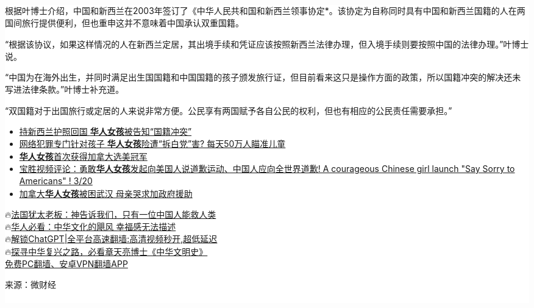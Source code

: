 <p>根据叶博士介绍，中国和新西兰在2003年签订了《中华人民共和国和新西兰领事协定*。该协定为自称同时具有中国和新西兰国籍的人在两国间旅行提供便利，但也重申这并不意味着中国承认双重国籍。</p> <p>“根据该协议，如果这样情况的人在新西兰定居，其出境手续和凭证应该按照新西兰法律办理，但入境手续则要按照中国的法律办理。”叶博士说。</p> <p>“中国为在海外出生，并同时满足出生国国籍和中国国籍的孩子颁发旅行证，但目前看来这只是操作方面的政策，所以国籍冲突的解决还未写进法律条款。”叶博士补充道。</p> <p>“双国籍对于出国旅行或定居的人来说非常方便。公民享有两国赋予各自公民的权利，但也有相应的公民责任需要承担。”</p> <ul class='op-related-articles' title='相关阅读'> <li><a href='https://www.bannedbook.org/bnews/cbnews/20230809/1918016.html' target='_blank'>持新西兰护照回国 <b>华人女孩</b>被告知“国籍冲突”</a></li> <li><a href='https://www.bannedbook.org/bnews/cnnews/20230717/1908785.html' target='_blank'>网络犯罪专门针对孩子 <b>华人女孩</b>险遭“拆白党”害? 每天50万人瞄准儿童</a></li> <li><a href='https://www.bannedbook.org/bnews/cnnews/20200914/1396060.html' target='_blank'><b>华人女孩</b>首次获得加拿大选美冠军</a></li> <li><a href='https://www.bannedbook.org/bnews/bannedvideo/20200321/1297336.html' target='_blank'>宝胜视频评论：勇敢<b>华人女孩</b>发起向美国人说道歉运动、中国人应向全世界道歉! A courageous Chinese girl launch &quot;Say Sorry to Americans&quot; ! 3/20</a></li> <li><a href='https://www.bannedbook.org/bnews/cnnews/20200129/1267092.html' target='_blank'>加拿大<b>华人女孩</b>被困武汉 母亲哭求加政府援助</a></li> </ul> <p class="texttj"> 🔥<a href="https://www.bannedbook.org/bnews/ssgc/20230219/1850782.html" target="_blank">法国犹太老板：神告诉我们，只有一位中国人能救人类</a><br/> 🔥<a href="https://www.bannedbook.org/bnews/comments/20220220/1694796.html" target="_blank">华人必看：中华文化的飓风 幸福感无法描述</a><br/> 🔥<a href="https://github.com/bannedbook/fanqiang/wiki/V2ray%E6%9C%BA%E5%9C%BA" target="_blank">解锁ChatGPT|全平台高速翻墙:高清视频秒开,超低延迟</a><br/> 🔥<a href="https://www.bannedbook.org/bnews/comments/20220808/1768773.html" target="_blank">探寻中华复兴之路，必看章天亮博士《中华文明史》</a><br/> <a href="https://github.com/bannedbook/fanqiang/wiki/%E7%A6%81%E9%97%BB%E7%BD%91%E5%AE%89%E5%8D%93%E7%BF%BB%E5%A2%99%E6%96%B0%E9%97%BBAPP" target="_blank">免费PC翻墙、安卓VPN翻墙APP</a><br/> </p> <p class="src-info">来源：微财经 </p><a name='sharetosocial'></a> <div style="margin-bottom:5px;padding-bottom:5px;clear:both"> <div id="archive-pix-1" class="banner-ads">  <div id="27602x728x90x621x_ADSLOT1" clicktrack="%%CLICK_URL_ESC%%"></div>   </div> <div id="archive-pix-2" class="banner-ads">  <div id="27556x300x250x621x_ADSLOT1" clicktrack="%%CLICK_URL_ESC%%" style="margin:0 auto;text-align:center"></div>   </div> </div>  <div id="archive-pix-1" class="banner-ads">  <div id="27603x728x90x621x_ADSLOT1" clicktrack="%%CLICK_URL_ESC%%"></div>   </div> </div> 